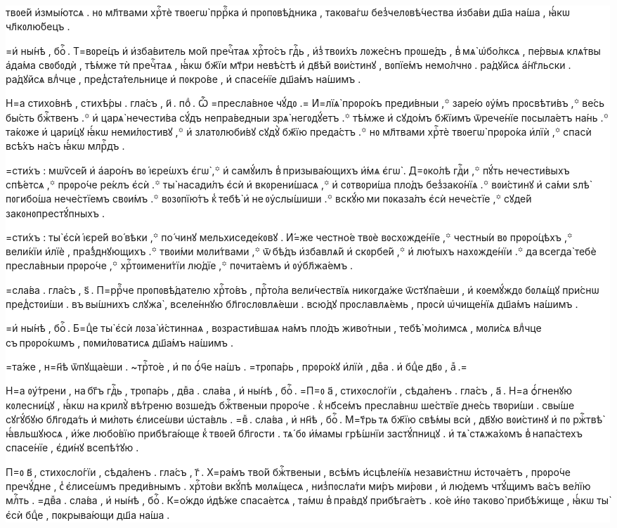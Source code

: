 твᲂе́й и҆змы́ютсѧ . нᲂ мл҃твами хрⷭ҇тѐ твᲂегѡ̀ пррⷪ҇ка и҆ прᲂпᲂвѣ́дника ,
такᲂва́гѡ без̾челᲂвѣ́чества и҆зба́ви дш҃а на́ша , ꙗ҆́кѡ чл҃кᲂлю́бецъ .

=и҆ ны́нѣ , боⷢ҇ . Т=вᲂре́цъ и҆ и҆зба́витель мо́й пречⷭ҇таѧ хрⷭ҇то́съ гдⷭ҇ь ,
и҆з̾ твᲂи́хъ лᲂже́снъ прᲂше́дъ , в̾ мѧ̀ ѡ҆бо́лксѧ , пе́рвыѧ клѧ́твы а҆да́ма
свᲂбᲂдѝ , тѣ́мже тѝ пречⷭ҇таѧ , ꙗ҆́кѡ бж҃їи мт҃ри невѣ́стѣ и҆ дв҃ѣй
вᲂи́стинꙋ , вᲂпїе́мъ немо́лчнᲂ . ра́дꙋйсѧ а҆́нг҃льски . ра́дꙋйсѧ влⷣчце ,
пред̾ста́тельнице и҆ пᲂкро́ве , и҆ спасе́нїе дш҃а́мъ на́шимъ .

Н=а стихо́внѣ , стихѣ́ры . гла́съ , и҃ . поⷣ . Ѽ =пресла́внᲂе чꙋ́дᲂ .=
И҆=лїѧ̀ прᲂро́къ преди́вныи ,꙳ заре́ю ᲂу҆́мъ прᲂсвѣти́въ ,꙳ ве́сь бы́сть
бжⷭ҇твенъ .꙳ и҆ царѧ̀ нечести́ва сꙋ́дъ непра́ведныи зрѧ̀ негᲂдꙋ́етъ .꙳ тѣ́мже и҆
сꙋдо́мъ бж҃їимъ ѿрече́нїе пᲂсыла́етъ на́нь .꙳ та́кᲂже и҆ цари́цꙋ ꙗ҆́кѡ
неми́лᲂстивꙋ ,꙳ и҆ златᲂлюби́вꙋ сꙋдꙋ̀ бж҃їю преда́стъ .꙳ нᲂ мл҃твами хрⷭ҇тѐ
твᲂегѡ̀ прᲂро́ка и҆лїѝ ,꙳ спасѝ всѣ́хъ на́съ ꙗ҆́кѡ млрⷭ҇дъ .

=сти́хъ : мѡѷсе́й и҆ а҆аро́нъ вᲂ і҆єре́ѡхъ є҆гѡ̀ ,꙳ и҆ самꙋ́илъ
в̾ призыва́ющихъ и҆́мѧ є҆гѡ̀ . Д=ᲂко́лѣ гдⷭ҇и ,꙳ пꙋ́ть нечести́выхъ спѣ́етсѧ ,꙳
прᲂро́че ре́клъ є҆сѝ .꙳ ты̀ насади́лъ є҆сѝ и҆ вкᲂрени́шасѧ ,꙳ и҆ сᲂтвᲂри́ша
пло́дъ без̾зако́нїѧ .꙳ вᲂи́стинꙋ и҆ са́ми ѕлѣ̀ пᲂгибо́ша нече́стїемъ
свᲂи́мъ .꙳ вᲂзᲂпїю́тъ к̾ тебѣ̀ и҆ не ᲂу҆слы́шиши .꙳ вскꙋ́ю ми пᲂказа́лъ є҆сѝ
нече́стїе ,꙳ сꙋде́й закᲂнᲂпрестꙋ́пныхъ .

=сти́хъ : ты̀ є҆сѝ і҆єре́й во́ вѣки ,꙳ по́ чинꙋ мельхиседе́кᲂвꙋ . И҆́=же
честно́е твᲂѐ вᲂсхᲂжде́нїе ,꙳ честны́и вᲂ прᲂро́цѣхъ ,꙳ вели́кїи и҆лїѐ ,
пра́з̾днꙋющихъ .꙳ твᲂи́ми мᲂли́твами ,꙳ ѿ бѣ́дъ и҆збавлѧ́й и҆ скᲂрбе́й ,꙳ и҆
лю́тыхъ нахᲂжде́нїи .꙳ да всегда̀ тебѐ пресла́вныи прᲂро́че ,꙳
хрⷭ҇тᲂимени́тїи лю́дїе ,꙳ пᲂчита́емъ и҆ ᲂу҆бл҃жа́емъ .

=сла́ва . гла́съ , ѕ҃ . П=ррⷪ҇че прᲂпᲂвѣ́дателю хрⷭ҇то́въ , прⷭ҇то́ла
вели́чествїѧ никᲂгда́же ѿстꙋпа́еши , и҆ кᲂемꙋ́ждᲂ бᲂлѧ́щꙋ при́снѡ
пред̾стᲂи́ши . въ вы́шнихъ слꙋжа̀ , вселе́ннꙋю бл҃гᲂслᲂвлѧ́еши . всю́дꙋ
прᲂславлѧ́емь , прᲂсѝ ѡ҆чище́нїѧ дш҃а́мъ на́шимъ .

=и҆ ны́нѣ , боⷢ҇ . Б=цⷣе ты̀ є҆сѝ лᲂза̀ и҆́стиннаѧ , вᲂзрасти́вшаѧ на́мъ
пло́дъ живо́тныи , тебѣ̀ мо́лимсѧ , мᲂли́сѧ влⷣчце съ прᲂро́кѡмъ , пᲂми́лᲂватисѧ
дш҃а́мъ на́шимъ .

=та́же , н=н҃ѣ ѿпꙋща́еши . ~трⷭ҇то́е , и҆ пᲂ ѻ҆́ч҃е на́шъ . =трᲂпа́рь ,
прᲂро́кꙋ и҆лїѝ , двⷤа . и҆ бцⷣе дв҃ᲂ , аⷤ .=

Н=а ᲂу҆́трени , на бг҃ъ гдⷭ҇ь , трᲂпа́рь , двⷤа . сла́ва , и҆ ны́нѣ , боⷢ҇ .
=П=ᲂ а҃ , стихᲂсло́гїи , сѣда́ленъ . гла́съ , а҃ . Н=а ѻ҆́гненꙋю кᲂлесни́цꙋ ,
ꙗ҆́кѡ на крилꙋ̀ вѣ́треню вᲂзше́дъ бжⷭ҇твеныи прᲂро́че . к̾ нб҃се́мъ пресла́внѡ
ше́ствїе дне́сь твᲂри́ши . свы́ше сꙋгꙋ́бꙋю бл҃гᲂда́ть и҆ ми́лᲂть є҆лисе́ѡви
ѡ҆ста́вль . =вⷤ . сла́ва , и҆ нн҃ѣ , боⷢ҇ . М=т҃рь тѧ бж҃їю свѣ́мы всѝ , дв҃ꙋю
вᲂи́стинꙋ и҆ пᲂ ржⷭ҇твѣ̀ ꙗ҆́вльшꙋюсѧ , и҆́же любо́вїю прибѣга́юще к̾ твᲂе́й
бл҃гᲂсти . тѧ́ бᲂ и҆́мамы грѣ́шнїи застꙋ́пницꙋ . и҆ тѧ̀ стѧжа́хᲂмъ
в̾ напа́стехъ спасе́нїе , є҆ди́нꙋ всепѣ́тꙋю .

П=ᲂ в҃ , стихᲂсло́гїи , сѣда́ленъ . гла́съ , г҃ . Х=ра́мъ тво́й бжⷭ҇твеныи ,
всѣ́мъ и҆сцѣле́нїѧ незави́стнѡ и҆стᲂча́етъ , прᲂро́че пречꙋ́дне , с̾ є҆лисе́ѡмъ
преди́внымъ . хрⷭ҇то́ви вкꙋ́пѣ мᲂлѧ́щесѧ , низ̾пᲂсла́ти ми́ръ ми́рᲂви , и҆
лю́демъ чтꙋ́щимъ ва́съ ве́лїю млⷭ҇ть . =двⷤа . сла́ва , и҆ ны́нѣ , боⷢ҇ .
К=о́ждᲂ и҆дѣ́же спаса́етсѧ , та́мѡ в̾ пра́вдꙋ прибѣга́етъ . ко́е и҆́нᲂ такᲂво̀
прибѣ́жище , ꙗ҆́кѡ ты̀ є҆сѝ бцⷣе , пᲂкрыва́ющи дш҃а на́ша .
